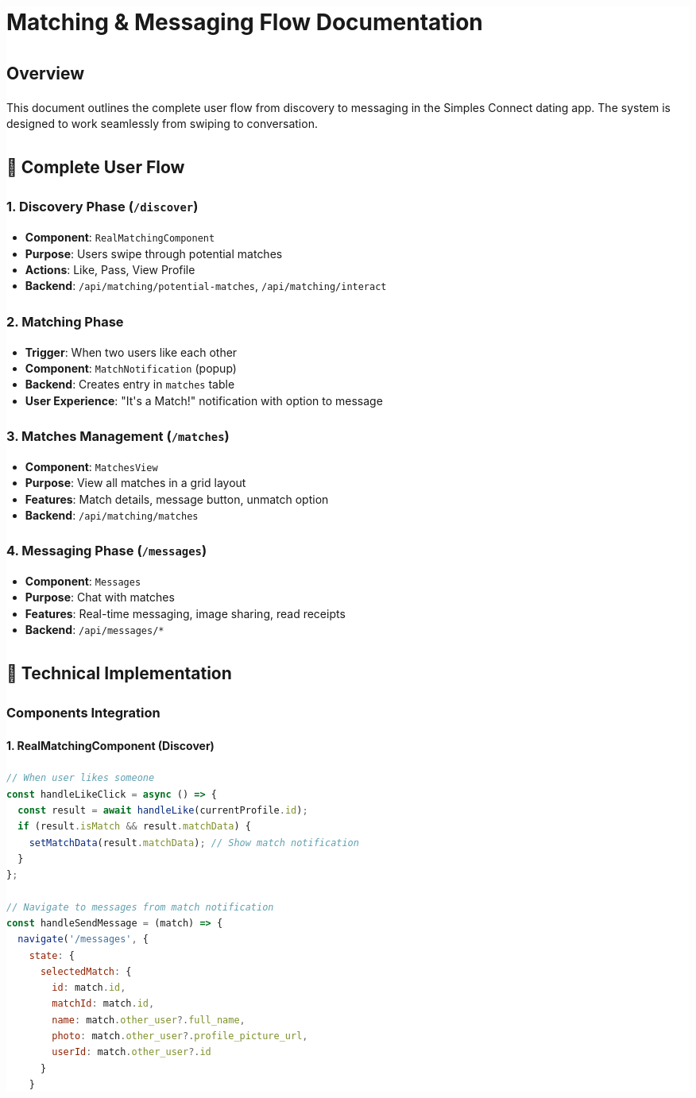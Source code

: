 # Matching & Messaging Flow Documentation

## Overview

This document outlines the complete user flow from discovery to messaging in the Simples Connect dating app. The system is designed to work seamlessly from swiping to conversation.

## 🔄 Complete User Flow

### 1. **Discovery Phase** (`/discover`)
- **Component**: `RealMatchingComponent`
- **Purpose**: Users swipe through potential matches
- **Actions**: Like, Pass, View Profile
- **Backend**: `/api/matching/potential-matches`, `/api/matching/interact`

### 2. **Matching Phase**
- **Trigger**: When two users like each other
- **Component**: `MatchNotification` (popup)
- **Backend**: Creates entry in `matches` table
- **User Experience**: "It's a Match!" notification with option to message

### 3. **Matches Management** (`/matches`)
- **Component**: `MatchesView`
- **Purpose**: View all matches in a grid layout
- **Features**: Match details, message button, unmatch option
- **Backend**: `/api/matching/matches`

### 4. **Messaging Phase** (`/messages`)
- **Component**: `Messages`
- **Purpose**: Chat with matches
- **Features**: Real-time messaging, image sharing, read receipts
- **Backend**: `/api/messages/*`

## 🔧 Technical Implementation

### Components Integration

#### 1. **RealMatchingComponent** (Discover)
```javascript
// When user likes someone
const handleLikeClick = async () => {
  const result = await handleLike(currentProfile.id);
  if (result.isMatch && result.matchData) {
    setMatchData(result.matchData); // Show match notification
  }
};

// Navigate to messages from match notification
const handleSendMessage = (match) => {
  navigate('/messages', { 
    state: { 
      selectedMatch: {
        id: match.id,
        matchId: match.id,
        name: match.other_user?.full_name,
        photo: match.other_user?.profile_picture_url,
        userId: match.other_user?.id
      }
    } 
```